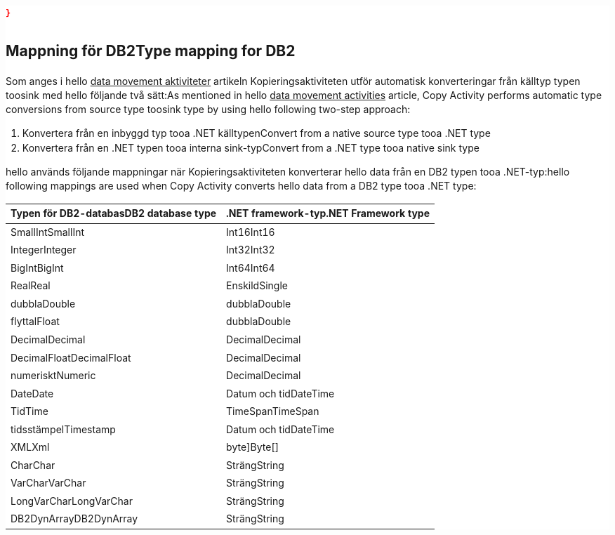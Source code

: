 ```json
}
```

## <a name="type-mapping-for-db2"></a><span data-ttu-id="53c8d-238">Mappning för DB2</span><span class="sxs-lookup"><span data-stu-id="53c8d-238">Type mapping for DB2</span></span>
<span data-ttu-id="53c8d-239">Som anges i hello [data movement aktiviteter](data-factory-data-movement-activities.md) artikeln Kopieringsaktiviteten utför automatisk konverteringar från källtyp typen toosink med hello följande två sätt:</span><span class="sxs-lookup"><span data-stu-id="53c8d-239">As mentioned in hello [data movement activities](data-factory-data-movement-activities.md) article, Copy Activity performs automatic type conversions from source type toosink type by using hello following two-step approach:</span></span>

1. <span data-ttu-id="53c8d-240">Konvertera från en inbyggd typ tooa .NET källtypen</span><span class="sxs-lookup"><span data-stu-id="53c8d-240">Convert from a native source type tooa .NET type</span></span>
2. <span data-ttu-id="53c8d-241">Konvertera från en .NET typen tooa interna sink-typ</span><span class="sxs-lookup"><span data-stu-id="53c8d-241">Convert from a .NET type tooa native sink type</span></span>

<span data-ttu-id="53c8d-242">hello används följande mappningar när Kopieringsaktiviteten konverterar hello data från en DB2 typen tooa .NET-typ:</span><span class="sxs-lookup"><span data-stu-id="53c8d-242">hello following mappings are used when Copy Activity converts hello data from a DB2 type tooa .NET type:</span></span>

| <span data-ttu-id="53c8d-243">Typen för DB2-databas</span><span class="sxs-lookup"><span data-stu-id="53c8d-243">DB2 database type</span></span> | <span data-ttu-id="53c8d-244">.NET framework-typ</span><span class="sxs-lookup"><span data-stu-id="53c8d-244">.NET Framework type</span></span> |
| --- | --- |
| <span data-ttu-id="53c8d-245">SmallInt</span><span class="sxs-lookup"><span data-stu-id="53c8d-245">SmallInt</span></span> |<span data-ttu-id="53c8d-246">Int16</span><span class="sxs-lookup"><span data-stu-id="53c8d-246">Int16</span></span> |
| <span data-ttu-id="53c8d-247">Integer</span><span class="sxs-lookup"><span data-stu-id="53c8d-247">Integer</span></span> |<span data-ttu-id="53c8d-248">Int32</span><span class="sxs-lookup"><span data-stu-id="53c8d-248">Int32</span></span> |
| <span data-ttu-id="53c8d-249">BigInt</span><span class="sxs-lookup"><span data-stu-id="53c8d-249">BigInt</span></span> |<span data-ttu-id="53c8d-250">Int64</span><span class="sxs-lookup"><span data-stu-id="53c8d-250">Int64</span></span> |
| <span data-ttu-id="53c8d-251">Real</span><span class="sxs-lookup"><span data-stu-id="53c8d-251">Real</span></span> |<span data-ttu-id="53c8d-252">Enskild</span><span class="sxs-lookup"><span data-stu-id="53c8d-252">Single</span></span> |
| <span data-ttu-id="53c8d-253">dubbla</span><span class="sxs-lookup"><span data-stu-id="53c8d-253">Double</span></span> |<span data-ttu-id="53c8d-254">dubbla</span><span class="sxs-lookup"><span data-stu-id="53c8d-254">Double</span></span> |
| <span data-ttu-id="53c8d-255">flyttal</span><span class="sxs-lookup"><span data-stu-id="53c8d-255">Float</span></span> |<span data-ttu-id="53c8d-256">dubbla</span><span class="sxs-lookup"><span data-stu-id="53c8d-256">Double</span></span> |
| <span data-ttu-id="53c8d-257">Decimal</span><span class="sxs-lookup"><span data-stu-id="53c8d-257">Decimal</span></span> |<span data-ttu-id="53c8d-258">Decimal</span><span class="sxs-lookup"><span data-stu-id="53c8d-258">Decimal</span></span> |
| <span data-ttu-id="53c8d-259">DecimalFloat</span><span class="sxs-lookup"><span data-stu-id="53c8d-259">DecimalFloat</span></span> |<span data-ttu-id="53c8d-260">Decimal</span><span class="sxs-lookup"><span data-stu-id="53c8d-260">Decimal</span></span> |
| <span data-ttu-id="53c8d-261">numeriskt</span><span class="sxs-lookup"><span data-stu-id="53c8d-261">Numeric</span></span> |<span data-ttu-id="53c8d-262">Decimal</span><span class="sxs-lookup"><span data-stu-id="53c8d-262">Decimal</span></span> |
| <span data-ttu-id="53c8d-263">Date</span><span class="sxs-lookup"><span data-stu-id="53c8d-263">Date</span></span> |<span data-ttu-id="53c8d-264">Datum och tid</span><span class="sxs-lookup"><span data-stu-id="53c8d-264">DateTime</span></span> |
| <span data-ttu-id="53c8d-265">Tid</span><span class="sxs-lookup"><span data-stu-id="53c8d-265">Time</span></span> |<span data-ttu-id="53c8d-266">TimeSpan</span><span class="sxs-lookup"><span data-stu-id="53c8d-266">TimeSpan</span></span> |
| <span data-ttu-id="53c8d-267">tidsstämpel</span><span class="sxs-lookup"><span data-stu-id="53c8d-267">Timestamp</span></span> |<span data-ttu-id="53c8d-268">Datum och tid</span><span class="sxs-lookup"><span data-stu-id="53c8d-268">DateTime</span></span> |
| <span data-ttu-id="53c8d-269">XML</span><span class="sxs-lookup"><span data-stu-id="53c8d-269">Xml</span></span> |<span data-ttu-id="53c8d-270">byte]</span><span class="sxs-lookup"><span data-stu-id="53c8d-270">Byte[]</span></span> |
| <span data-ttu-id="53c8d-271">Char</span><span class="sxs-lookup"><span data-stu-id="53c8d-271">Char</span></span> |<span data-ttu-id="53c8d-272">Sträng</span><span class="sxs-lookup"><span data-stu-id="53c8d-272">String</span></span> |
| <span data-ttu-id="53c8d-273">VarChar</span><span class="sxs-lookup"><span data-stu-id="53c8d-273">VarChar</span></span> |<span data-ttu-id="53c8d-274">Sträng</span><span class="sxs-lookup"><span data-stu-id="53c8d-274">String</span></span> |
| <span data-ttu-id="53c8d-275">LongVarChar</span><span class="sxs-lookup"><span data-stu-id="53c8d-275">LongVarChar</span></span> |<span data-ttu-id="53c8d-276">Sträng</span><span class="sxs-lookup"><span data-stu-id="53c8d-276">String</span></span> |
| <span data-ttu-id="53c8d-277">DB2DynArray</span><span class="sxs-lookup"><span data-stu-id="53c8d-277">DB2DynArray</span></span> |<span data-ttu-id="53c8d-278">Sträng</span><span class="sxs-lookup"><span data-stu-id="53c8d-278">String</span></span> |
